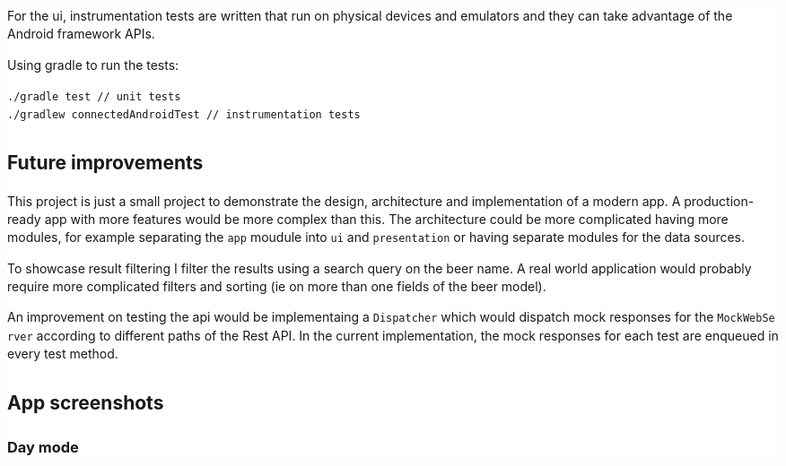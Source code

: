 For the ui, instrumentation tests are written that run on physical devices and emulators and they can take advantage of the Android framework APIs.

Using gradle to run the tests:

```
./gradle test // unit tests
./gradlew connectedAndroidTest // instrumentation tests
```

## Future improvements

This project is just a small project to demonstrate the design, architecture and implementation of a modern app. A production-ready app with more features would be more complex than this. The architecture could be more complicated having more modules, for example separating the `app` moudule into `ui` and `presentation` or having separate modules for the data sources.

To showcase result filtering I filter the results using a search query on the beer name. A real world application would probably require more complicated filters and sorting (ie on more than one fields of the beer model).

An improvement on testing the api would be implementaing a `Dispatcher` which would dispatch mock responses for the `MockWebServer` according to different paths of the Rest API. In the current implementation, the mock responses for each test are enqueued in every test method.

 
## App screenshots

### Day mode

<p>